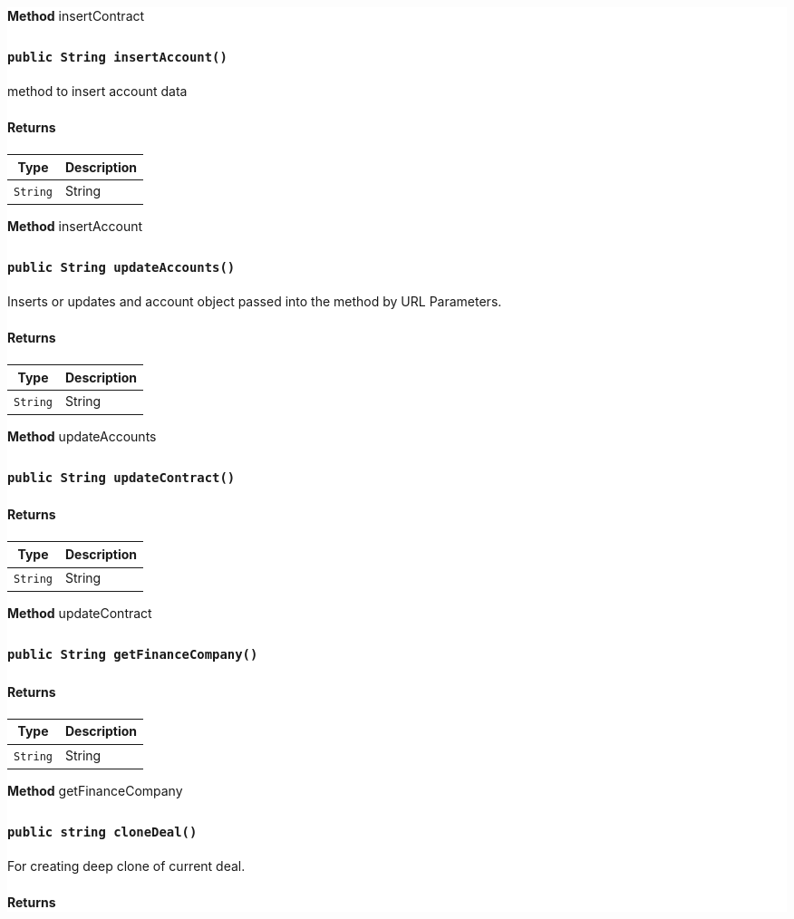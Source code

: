 
**Method** insertContract

### `public String insertAccount()`

method to insert account data

#### Returns

|Type|Description|
|---|---|
|`String`|String|


**Method** insertAccount

### `public String updateAccounts()`

Inserts or updates and account object passed into the method by URL Parameters.

#### Returns

|Type|Description|
|---|---|
|`String`|String|


**Method** updateAccounts

### `public String updateContract()`
#### Returns

|Type|Description|
|---|---|
|`String`|String|


**Method** updateContract

### `public String getFinanceCompany()`
#### Returns

|Type|Description|
|---|---|
|`String`|String|


**Method** getFinanceCompany

### `public string cloneDeal()`

For creating deep clone of current deal.

#### Returns
